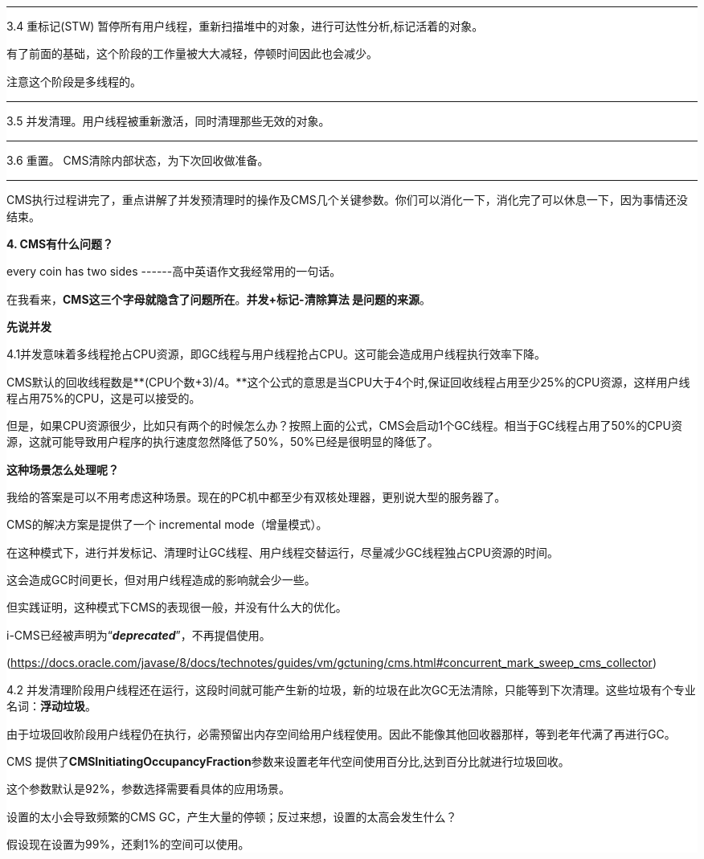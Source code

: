 ------

3.4 重标记(STW)  暂停所有用户线程，重新扫描堆中的对象，进行可达性分析,标记活着的对象。

有了前面的基础，这个阶段的工作量被大大减轻，停顿时间因此也会减少。

注意这个阶段是多线程的。

------

 3.5 并发清理。用户线程被重新激活，同时清理那些无效的对象。

------

 3.6 重置。 CMS清除内部状态，为下次回收做准备。 

------

CMS执行过程讲完了，重点讲解了并发预清理时的操作及CMS几个关键参数。你们可以消化一下，消化完了可以休息一下，因为事情还没结束。

 **4. CMS有什么问题？**

every coin has two sides ------高中英语作文我经常用的一句话。

在我看来，**CMS这三个字母就隐含了问题所在**。**并发+标记-清除算法 是问题的来源**。 

**先说并发**

4.1并发意味着多线程抢占CPU资源，即GC线程与用户线程抢占CPU。这可能会造成用户线程执行效率下降。

CMS默认的回收线程数是**(CPU个数+3)/4。**这个公式的意思是当CPU大于4个时,保证回收线程占用至少25%的CPU资源，这样用户线程占用75%的CPU，这是可以接受的。

但是，如果CPU资源很少，比如只有两个的时候怎么办？按照上面的公式，CMS会启动1个GC线程。相当于GC线程占用了50%的CPU资源，这就可能导致用户程序的执行速度忽然降低了50%，50%已经是很明显的降低了。

**这种场景怎么处理呢？**

我给的答案是可以不用考虑这种场景。现在的PC机中都至少有双核处理器，更别说大型的服务器了。

CMS的解决方案是提供了一个 incremental mode（增量模式）。

在这种模式下，进行并发标记、清理时让GC线程、用户线程交替运行，尽量减少GC线程独占CPU资源的时间。

这会造成GC时间更长，但对用户线程造成的影响就会少一些。

但实践证明，这种模式下CMS的表现很一般，并没有什么大的优化。

i-CMS已经被声明为“***deprecated***”，不再提倡使用。

(https://docs.oracle.com/javase/8/docs/technotes/guides/vm/gctuning/cms.html#concurrent_mark_sweep_cms_collector)

 

4.2 并发清理阶段用户线程还在运行，这段时间就可能产生新的垃圾，新的垃圾在此次GC无法清除，只能等到下次清理。这些垃圾有个专业名词：**浮动垃圾**。

由于垃圾回收阶段用户线程仍在执行，必需预留出内存空间给用户线程使用。因此不能像其他回收器那样，等到老年代满了再进行GC。

CMS 提供了**CMSInitiatingOccupancyFraction**参数来设置老年代空间使用百分比,达到百分比就进行垃圾回收。

这个参数默认是92%，参数选择需要看具体的应用场景。

设置的太小会导致频繁的CMS GC，产生大量的停顿；反过来想，设置的太高会发生什么？

假设现在设置为99%，还剩1%的空间可以使用。
